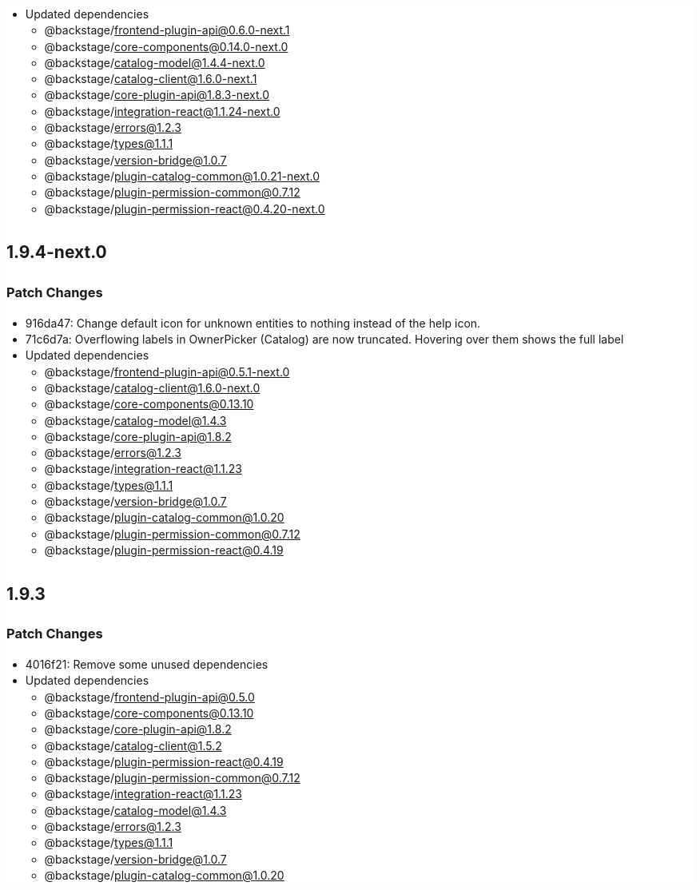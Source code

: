 - Updated dependencies
  - @backstage/frontend-plugin-api@0.6.0-next.1
  - @backstage/core-components@0.14.0-next.0
  - @backstage/catalog-model@1.4.4-next.0
  - @backstage/catalog-client@1.6.0-next.1
  - @backstage/core-plugin-api@1.8.3-next.0
  - @backstage/integration-react@1.1.24-next.0
  - @backstage/errors@1.2.3
  - @backstage/types@1.1.1
  - @backstage/version-bridge@1.0.7
  - @backstage/plugin-catalog-common@1.0.21-next.0
  - @backstage/plugin-permission-common@0.7.12
  - @backstage/plugin-permission-react@0.4.20-next.0

## 1.9.4-next.0

### Patch Changes

- 916da47: Change default icon for unknown entities to nothing instead of the help icon.
- 71c6d7a: Overflowing labels in OwnerPicker (Catalog) are now truncated. Hovering over them shows the full label
- Updated dependencies
  - @backstage/frontend-plugin-api@0.5.1-next.0
  - @backstage/catalog-client@1.6.0-next.0
  - @backstage/core-components@0.13.10
  - @backstage/catalog-model@1.4.3
  - @backstage/core-plugin-api@1.8.2
  - @backstage/errors@1.2.3
  - @backstage/integration-react@1.1.23
  - @backstage/types@1.1.1
  - @backstage/version-bridge@1.0.7
  - @backstage/plugin-catalog-common@1.0.20
  - @backstage/plugin-permission-common@0.7.12
  - @backstage/plugin-permission-react@0.4.19

## 1.9.3

### Patch Changes

- 4016f21: Remove some unused dependencies
- Updated dependencies
  - @backstage/frontend-plugin-api@0.5.0
  - @backstage/core-components@0.13.10
  - @backstage/core-plugin-api@1.8.2
  - @backstage/catalog-client@1.5.2
  - @backstage/plugin-permission-react@0.4.19
  - @backstage/plugin-permission-common@0.7.12
  - @backstage/integration-react@1.1.23
  - @backstage/catalog-model@1.4.3
  - @backstage/errors@1.2.3
  - @backstage/types@1.1.1
  - @backstage/version-bridge@1.0.7
  - @backstage/plugin-catalog-common@1.0.20
